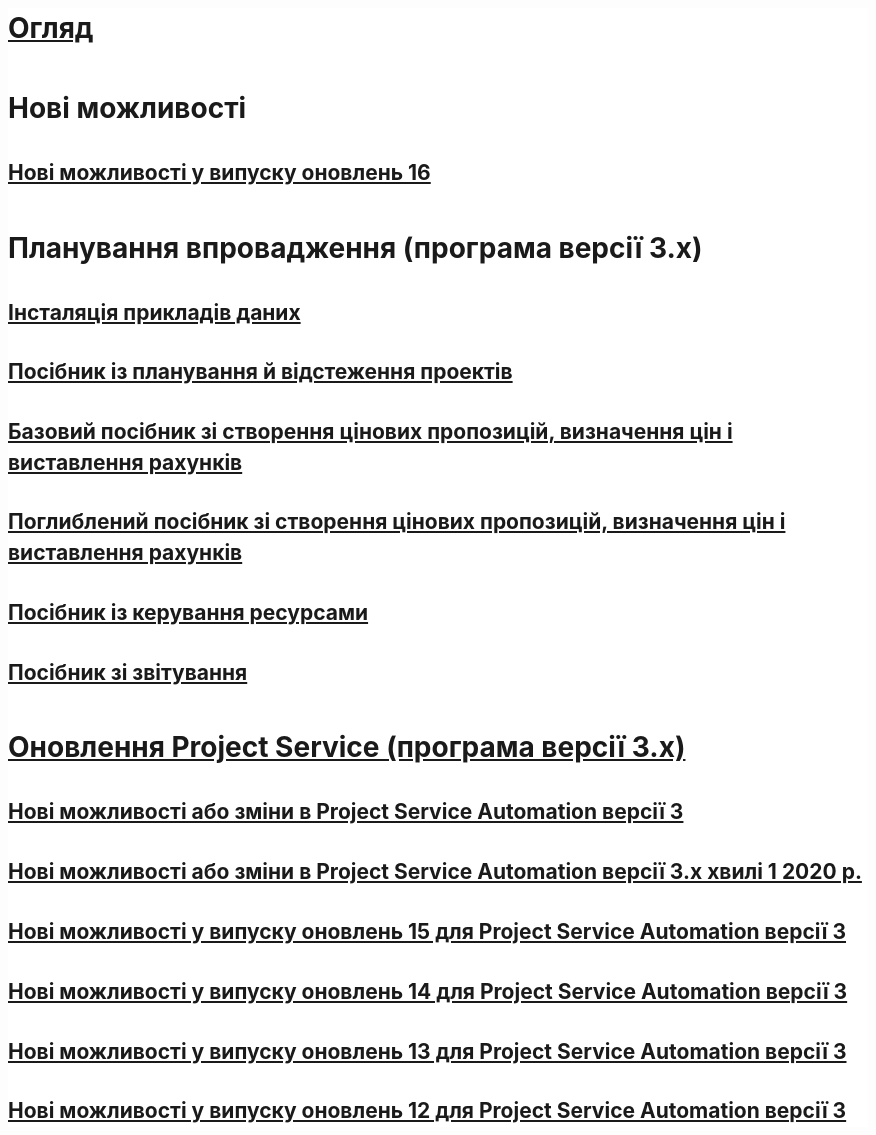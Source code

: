 # [Огляд](overview.md)

# Нові можливості
## [Нові можливості у випуску оновлень 16](whats-new-ur-16.md)

# Планування впровадження (програма версії 3.x)
## [Інсталяція прикладів даних](install-sample-data-3-x.md)
## [Посібник із планування й відстеження проектів](implementation-guides/project-planning-tracking.md)
## [Базовий посібник зі створення цінових пропозицій, визначення цін і виставлення рахунків](implementation-guides/begin-quoting-pricing-billing.md)
## [Поглиблений посібник зі створення цінових пропозицій, визначення цін і виставлення рахунків](implementation-guides/adv-quoting-pricing-billing.md)
## [Посібник із керування ресурсами](implementation-guides/resource-management-guide.md)
## [Посібник зі звітування](implementation-guides/reporting-guide.md) 

# [Оновлення Project Service (програма версії 3.x)](upgrade-psa-home-page.md)
## [Нові можливості або зміни в Project Service Automation версії 3](whats-new-changed-v3.md)
## [Нові можливості або зміни в Project Service Automation версії 3.x хвилі 1 2020 р.](whats-new-v3-2020-wave1.md)
## [Нові можливості у випуску оновлень 15 для Project Service Automation версії 3](whats-new-ur-15.md)
## [Нові можливості у випуску оновлень 14 для Project Service Automation версії 3](whats-new-ur-14.md)
## [Нові можливості у випуску оновлень 13 для Project Service Automation версії 3](whats-new-ur-13.md)
## [Нові можливості у випуску оновлень 12 для Project Service Automation версії 3](whats-new-ur-12.md)
